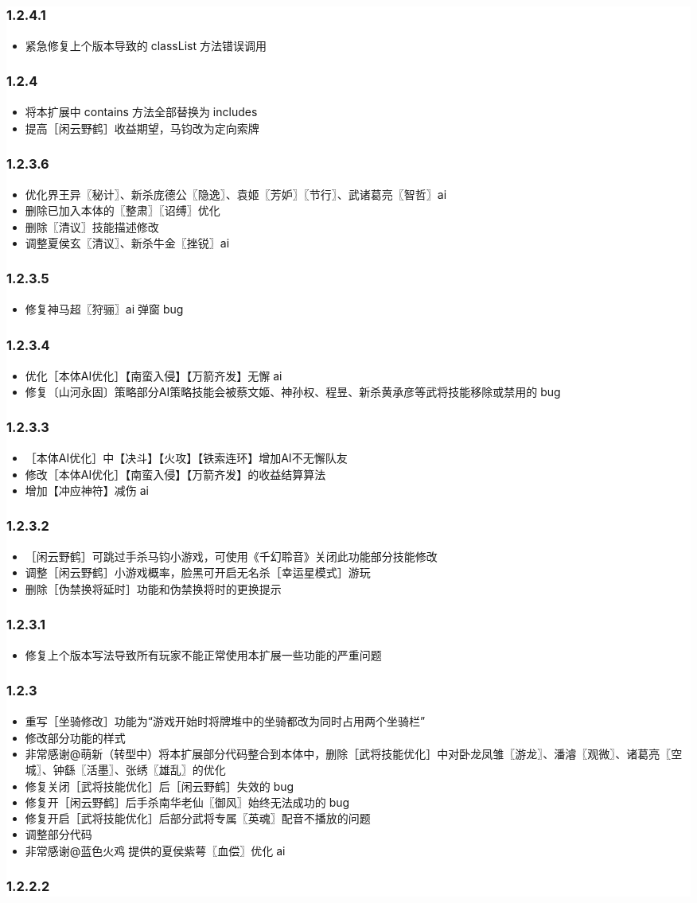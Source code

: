 ### 1.2.4.1

- 紧急修复上个版本导致的 classList 方法错误调用

### 1.2.4

- 将本扩展中 contains 方法全部替换为 includes
- 提高［闲云野鹤］收益期望，马钧改为定向索牌

### 1.2.3.6

- 优化界王异〖秘计〗、新杀庞德公〖隐逸〗、袁姬〖芳妒〗〖节行〗、武诸葛亮〖智哲〗ai
- 删除已加入本体的〖整肃〗〖诏缚〗优化
- 删除〖清议〗技能描述修改
- 调整夏侯玄〖清议〗、新杀牛金〖挫锐〗ai

### 1.2.3.5

- 修复神马超〖狩骊〗ai 弹窗 bug

### 1.2.3.4

- 优化［本体AI优化］【南蛮入侵】【万箭齐发】无懈 ai
- 修复〔山河永固〕策略部分AI策略技能会被蔡文姬、神孙权、程昱、新杀黄承彦等武将技能移除或禁用的 bug

### 1.2.3.3

- ［本体AI优化］中【决斗】【火攻】【铁索连环】增加AI不无懈队友
- 修改［本体AI优化］【南蛮入侵】【万箭齐发】的收益结算算法
- 增加【冲应神符】减伤 ai

### 1.2.3.2

- ［闲云野鹤］可跳过手杀马钧小游戏，可使用《千幻聆音》关闭此功能部分技能修改
- 调整［闲云野鹤］小游戏概率，脸黑可开启无名杀［幸运星模式］游玩
- 删除［伪禁换将延时］功能和伪禁换将时的更换提示

### 1.2.3.1

- 修复上个版本写法导致所有玩家不能正常使用本扩展一些功能的严重问题

### 1.2.3

- 重写［坐骑修改］功能为“游戏开始时将牌堆中的坐骑都改为同时占用两个坐骑栏”
- 修改部分功能的样式
- 非常感谢@萌新（转型中）将本扩展部分代码整合到本体中，删除［武将技能优化］中对卧龙凤雏〖游龙〗、潘濬〖观微〗、诸葛亮〖空城〗、钟繇〖活墨〗、张绣〖雄乱〗的优化
- 修复关闭［武将技能优化］后［闲云野鹤］失效的 bug
- 修复开［闲云野鹤］后手杀南华老仙〖御风〗始终无法成功的 bug
- 修复开启［武将技能优化］后部分武将专属〖英魂〗配音不播放的问题
- 调整部分代码
- 非常感谢@蓝色火鸡 提供的夏侯紫萼〖血偿〗优化 ai

### 1.2.2.2
